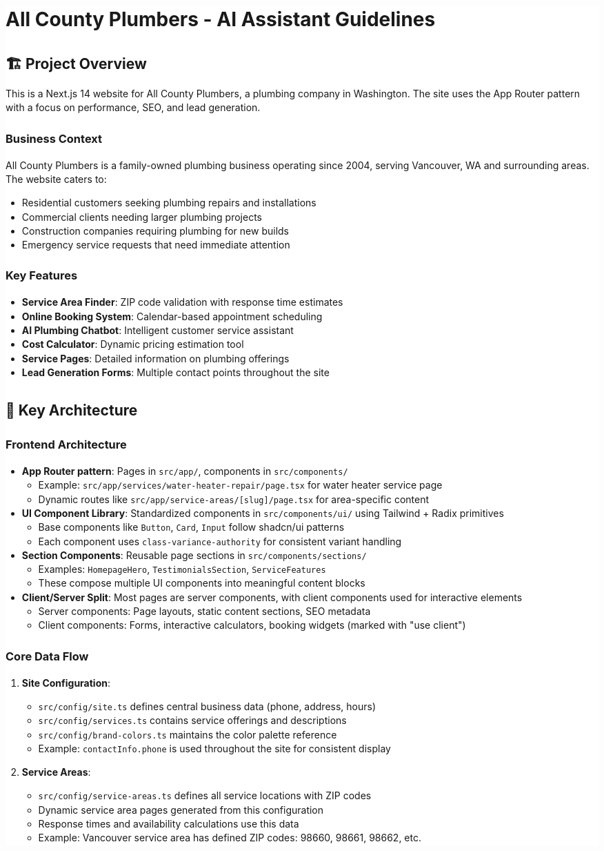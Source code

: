 # All County Plumbers - AI Assistant Guidelines

## 🏗️ Project Overview
This is a Next.js 14 website for All County Plumbers, a plumbing company in Washington. The site uses the App Router pattern with a focus on performance, SEO, and lead generation.

### Business Context
All County Plumbers is a family-owned plumbing business operating since 2004, serving Vancouver, WA and surrounding areas. The website caters to:
- Residential customers seeking plumbing repairs and installations
- Commercial clients needing larger plumbing projects
- Construction companies requiring plumbing for new builds
- Emergency service requests that need immediate attention

### Key Features
- **Service Area Finder**: ZIP code validation with response time estimates
- **Online Booking System**: Calendar-based appointment scheduling
- **AI Plumbing Chatbot**: Intelligent customer service assistant
- **Cost Calculator**: Dynamic pricing estimation tool
- **Service Pages**: Detailed information on plumbing offerings
- **Lead Generation Forms**: Multiple contact points throughout the site

## 🧩 Key Architecture

### Frontend Architecture
- **App Router pattern**: Pages in `src/app/`, components in `src/components/`
  - Example: `src/app/services/water-heater-repair/page.tsx` for water heater service page
  - Dynamic routes like `src/app/service-areas/[slug]/page.tsx` for area-specific content
- **UI Component Library**: Standardized components in `src/components/ui/` using Tailwind + Radix primitives
  - Base components like `Button`, `Card`, `Input` follow shadcn/ui patterns
  - Each component uses `class-variance-authority` for consistent variant handling
- **Section Components**: Reusable page sections in `src/components/sections/`
  - Examples: `HomepageHero`, `TestimonialsSection`, `ServiceFeatures`
  - These compose multiple UI components into meaningful content blocks
- **Client/Server Split**: Most pages are server components, with client components used for interactive elements
  - Server components: Page layouts, static content sections, SEO metadata
  - Client components: Forms, interactive calculators, booking widgets (marked with "use client")

### Core Data Flow
1. **Site Configuration**:
   - `src/config/site.ts` defines central business data (phone, address, hours)
   - `src/config/services.ts` contains service offerings and descriptions
   - `src/config/brand-colors.ts` maintains the color palette reference
   - Example: `contactInfo.phone` is used throughout the site for consistent display

2. **Service Areas**:
   - `src/config/service-areas.ts` defines all service locations with ZIP codes
   - Dynamic service area pages generated from this configuration
   - Response times and availability calculations use this data
   - Example: Vancouver service area has defined ZIP codes: 98660, 98661, 98662, etc.
